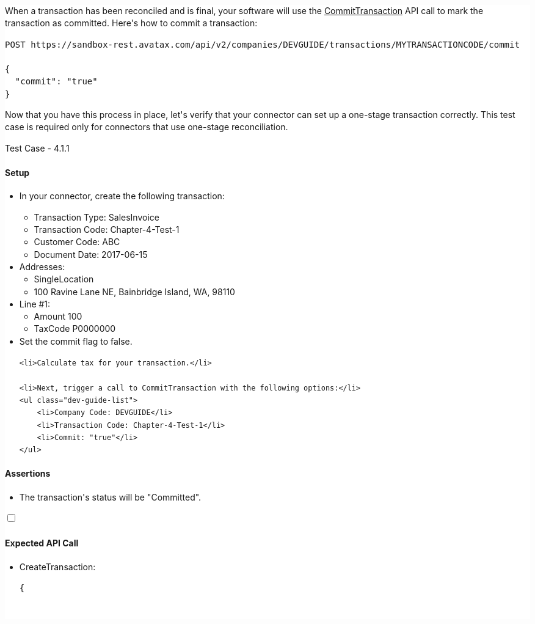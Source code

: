 When a transaction has been reconciled and is final, your software will use the <a class="dev-guide-link" href="https://developer.avalara.com/api-reference/avatax/rest/v2/methods/Transactions/CommitTransaction/">CommitTransaction</a> API call to mark the transaction as committed.  Here's how to commit a transaction:
<pre>
POST https://sandbox-rest.avatax.com/api/v2/companies/DEVGUIDE/transactions/MYTRANSACTIONCODE/commit

{
  "commit": "true"
}
</pre>

Now that you have this process in place, let's verify that your connector can set up a one-stage transaction correctly.  This test case is required only for connectors that use one-stage reconciliation.

<div class="dev-guide-test" id="test1">
    <div class="dev-guide-test-heading">Test Case - 4.1.1</div>
<div class="dev-guide-test-content">
<h4>Setup</h4>
<ul class="dev-guide-list">
    <li>In your connector, create the following transaction:</li>
        <ul class="dev-guide-list">
            <li>Transaction Type: SalesInvoice</li>
            <li>Transaction Code: Chapter-4-Test-1</li>
            <li>Customer Code: ABC</li>
            <li>Document Date: 2017-06-15</li>
        </ul>
        <li>Addresses:
            <ul class="dev-guide-list">
                <li>SingleLocation</li>
                <li>100 Ravine Lane NE, Bainbridge Island, WA, 98110</li>
            </ul>
        </li>
        <li>Line #1:
            <ul class="dev-guide-list">
                <li>Amount 100</li>
                <li>TaxCode P0000000</li>
            </ul>
        </li>
        <li>Set the commit flag to false.</li>

    <li>Calculate tax for your transaction.</li>

    <li>Next, trigger a call to CommitTransaction with the following options:</li>
    <ul class="dev-guide-list">
        <li>Company Code: DEVGUIDE</li>
        <li>Transaction Code: Chapter-4-Test-1</li>
        <li>Commit: "true"</li>
    </ul> 
  </ul> 

<h4>Assertions</h4>
<ul class="dev-guide-list">
    <li>The transaction's status will be "Committed".</li>
</ul>
<div class="dev-guide-dropdown">
        <input id="checkbox_toggle1" type="checkbox" />
        <i id="icon-up" class="glyphicon glyphicon-chevron-down"></i><i id="icon-down" class="glyphicon glyphicon-chevron-right"></i>
        <label for="checkbox_toggle1"><h4>Expected API Call</h4></label>
        <ul class="dev-guide-dropdown-content">
            <li> CreateTransaction:
                <pre>
{